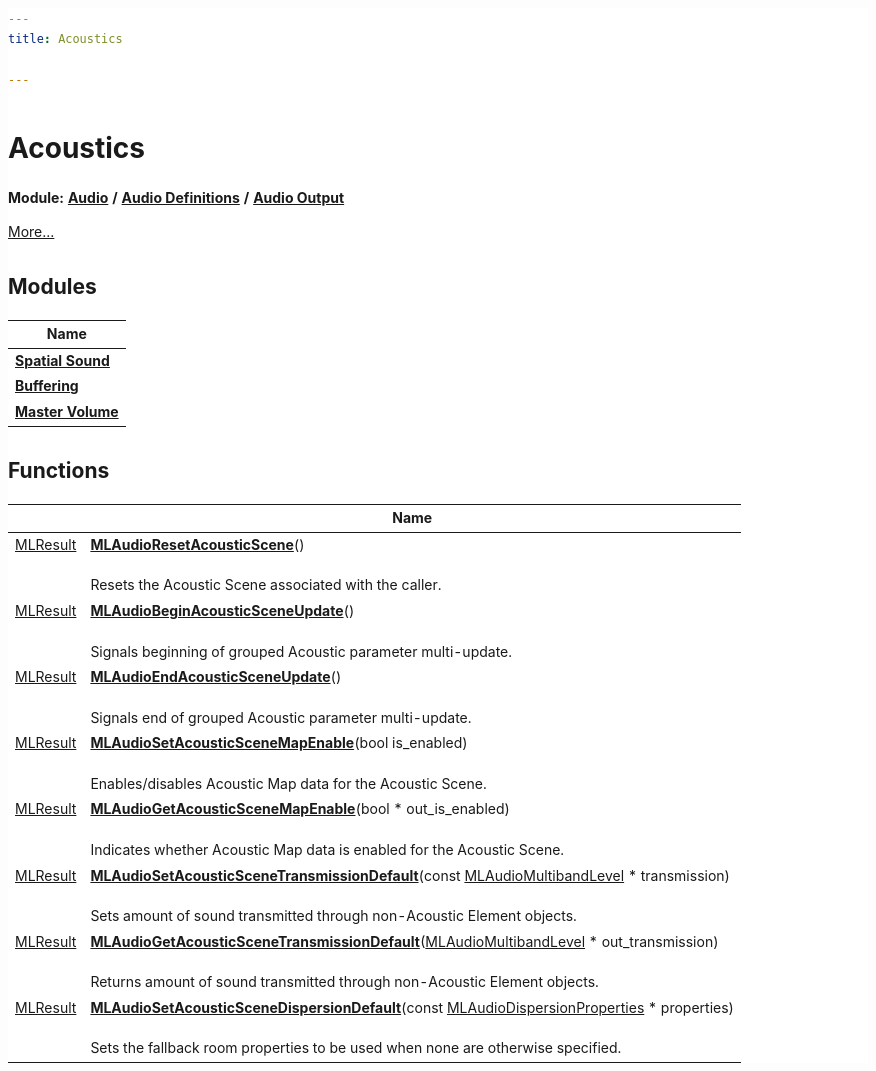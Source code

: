 ```yaml
---
title: Acoustics

---
```


# Acoustics

**Module:** **[Audio](/versioned_docs/version-22-Mar-2023/api-ref/api/Modules/group___audio/group___audio.md)** **/** **[Audio Definitions](/versioned_docs/version-22-Mar-2023/api-ref/api/Modules/group___audio/group___audio_defs/group___audio_defs.md)** **/** **[Audio Output](/versioned_docs/version-22-Mar-2023/api-ref/api/Modules/group___audio/group___audio_defs/group___audio_output/group___audio_output.md)**

 [More...](#detailed-description)

## Modules

| Name           |
| -------------- |
| **[Spatial Sound](/versioned_docs/version-22-Mar-2023/api-ref/api/Modules/group___audio/group___audio_defs/group___audio_output/group___output_acoustics/group___output_spatial_sound.md)**  |
| **[Buffering](/versioned_docs/version-22-Mar-2023/api-ref/api/Modules/group___audio/group___audio_defs/group___audio_output/group___output_acoustics/group___output_buffering.md)**  |
| **[Master Volume](/versioned_docs/version-22-Mar-2023/api-ref/api/Modules/group___audio/group___audio_defs/group___audio_output/group___output_acoustics/group___output_master_volume.md)**  |

## Functions

|                | Name           |
| -------------- | -------------- |
| [MLResult](/versioned_docs/version-22-Mar-2023/api-ref/api/Modules/group___platform/group___platform.md#int32-t-mlresult) | **[MLAudioResetAcousticScene](/versioned_docs/version-22-Mar-2023/api-ref/api/Modules/group___audio/group___audio_defs/group___audio_output/group___output_acoustics/group___output_acoustics.md#mlresult-mlaudioresetacousticscene)**()<br></br>Resets the Acoustic Scene associated with the caller.  |
| [MLResult](/versioned_docs/version-22-Mar-2023/api-ref/api/Modules/group___platform/group___platform.md#int32-t-mlresult) | **[MLAudioBeginAcousticSceneUpdate](/versioned_docs/version-22-Mar-2023/api-ref/api/Modules/group___audio/group___audio_defs/group___audio_output/group___output_acoustics/group___output_acoustics.md#mlresult-mlaudiobeginacousticsceneupdate)**()<br></br>Signals beginning of grouped Acoustic parameter multi-update.  |
| [MLResult](/versioned_docs/version-22-Mar-2023/api-ref/api/Modules/group___platform/group___platform.md#int32-t-mlresult) | **[MLAudioEndAcousticSceneUpdate](/versioned_docs/version-22-Mar-2023/api-ref/api/Modules/group___audio/group___audio_defs/group___audio_output/group___output_acoustics/group___output_acoustics.md#mlresult-mlaudioendacousticsceneupdate)**()<br></br>Signals end of grouped Acoustic parameter multi-update.  |
| [MLResult](/versioned_docs/version-22-Mar-2023/api-ref/api/Modules/group___platform/group___platform.md#int32-t-mlresult) | **[MLAudioSetAcousticSceneMapEnable](/versioned_docs/version-22-Mar-2023/api-ref/api/Modules/group___audio/group___audio_defs/group___audio_output/group___output_acoustics/group___output_acoustics.md#mlresult-mlaudiosetacousticscenemapenable)**(bool is_enabled)<br></br>Enables/disables Acoustic Map data for the Acoustic Scene.  |
| [MLResult](/versioned_docs/version-22-Mar-2023/api-ref/api/Modules/group___platform/group___platform.md#int32-t-mlresult) | **[MLAudioGetAcousticSceneMapEnable](/versioned_docs/version-22-Mar-2023/api-ref/api/Modules/group___audio/group___audio_defs/group___audio_output/group___output_acoustics/group___output_acoustics.md#mlresult-mlaudiogetacousticscenemapenable)**(bool * out_is_enabled)<br></br>Indicates whether Acoustic Map data is enabled for the Acoustic Scene.  |
| [MLResult](/versioned_docs/version-22-Mar-2023/api-ref/api/Modules/group___platform/group___platform.md#int32-t-mlresult) | **[MLAudioSetAcousticSceneTransmissionDefault](/versioned_docs/version-22-Mar-2023/api-ref/api/Modules/group___audio/group___audio_defs/group___audio_output/group___output_acoustics/group___output_acoustics.md#mlresult-mlaudiosetacousticscenetransmissiondefault)**(const [MLAudioMultibandLevel](/versioned_docs/version-22-Mar-2023/api-ref/api/Modules/group___audio/group___audio_defs/struct_m_l_audio_multiband_level.md) * transmission)<br></br>Sets amount of sound transmitted through non-Acoustic Element objects.  |
| [MLResult](/versioned_docs/version-22-Mar-2023/api-ref/api/Modules/group___platform/group___platform.md#int32-t-mlresult) | **[MLAudioGetAcousticSceneTransmissionDefault](/versioned_docs/version-22-Mar-2023/api-ref/api/Modules/group___audio/group___audio_defs/group___audio_output/group___output_acoustics/group___output_acoustics.md#mlresult-mlaudiogetacousticscenetransmissiondefault)**([MLAudioMultibandLevel](/versioned_docs/version-22-Mar-2023/api-ref/api/Modules/group___audio/group___audio_defs/struct_m_l_audio_multiband_level.md) * out_transmission)<br></br>Returns amount of sound transmitted through non-Acoustic Element objects.  |
| [MLResult](/versioned_docs/version-22-Mar-2023/api-ref/api/Modules/group___platform/group___platform.md#int32-t-mlresult) | **[MLAudioSetAcousticSceneDispersionDefault](/versioned_docs/version-22-Mar-2023/api-ref/api/Modules/group___audio/group___audio_defs/group___audio_output/group___output_acoustics/group___output_acoustics.md#mlresult-mlaudiosetacousticscenedispersiondefault)**(const [MLAudioDispersionProperties](/versioned_docs/version-22-Mar-2023/api-ref/api/Modules/group___audio/group___audio_defs/group___def_acoustics/struct_m_l_audio_dispersion_properties.md) * properties)<br></br>Sets the fallback room properties to be used when none are otherwise specified.  |